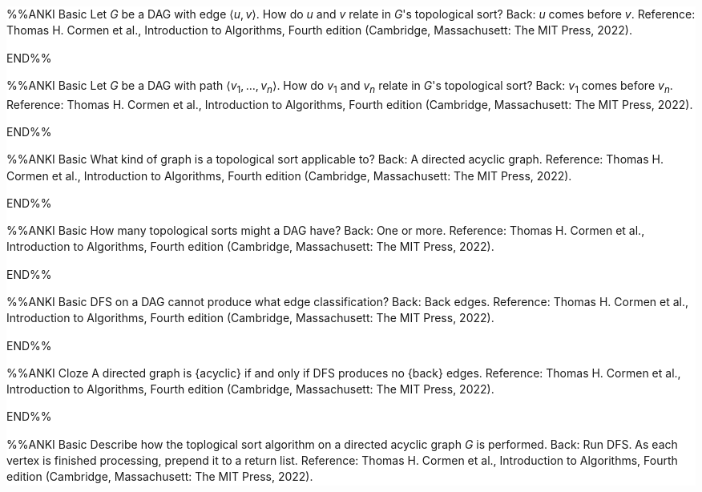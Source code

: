 %%ANKI
Basic
Let $G$ be a DAG with edge $\langle u, v \rangle$. How do $u$ and $v$ relate in $G$'s topological sort?
Back: $u$ comes before $v$.
Reference: Thomas H. Cormen et al., Introduction to Algorithms, Fourth edition (Cambridge, Massachusett: The MIT Press, 2022).

END%%

%%ANKI
Basic
Let $G$ be a DAG with path $\langle v_1, \ldots, v_n \rangle$. How do $v_1$ and $v_n$ relate in $G$'s topological sort?
Back: $v_1$ comes before $v_n$.
Reference: Thomas H. Cormen et al., Introduction to Algorithms, Fourth edition (Cambridge, Massachusett: The MIT Press, 2022).

END%%

%%ANKI
Basic
What kind of graph is a topological sort applicable to?
Back: A directed acyclic graph.
Reference: Thomas H. Cormen et al., Introduction to Algorithms, Fourth edition (Cambridge, Massachusett: The MIT Press, 2022).

END%%

%%ANKI
Basic
How many topological sorts might a DAG have?
Back: One or more.
Reference: Thomas H. Cormen et al., Introduction to Algorithms, Fourth edition (Cambridge, Massachusett: The MIT Press, 2022).

END%%

%%ANKI
Basic
DFS on a DAG cannot produce what edge classification?
Back: Back edges.
Reference: Thomas H. Cormen et al., Introduction to Algorithms, Fourth edition (Cambridge, Massachusett: The MIT Press, 2022).

END%%

%%ANKI
Cloze
A directed graph is {acyclic} if and only if DFS produces no {back} edges.
Reference: Thomas H. Cormen et al., Introduction to Algorithms, Fourth edition (Cambridge, Massachusett: The MIT Press, 2022).

END%%

%%ANKI
Basic
Describe how the toplogical sort algorithm on a directed acyclic graph $G$ is performed.
Back: Run DFS. As each vertex is finished processing, prepend it to a return list.
Reference: Thomas H. Cormen et al., Introduction to Algorithms, Fourth edition (Cambridge, Massachusett: The MIT Press, 2022).
